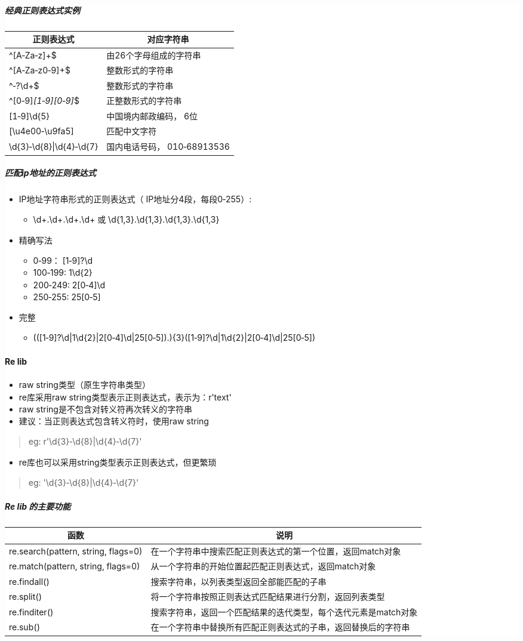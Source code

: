 ##### 经典正则表达式实例

|正则表达式 | 对应字符串|
|----------|----------|
|^[A‐Za‐z]+$|由26个字母组成的字符串|
|^[A‐Za‐z0‐9]+$|整数形式的字符串|
|^‐?\d+$|整数形式的字符串|
|^[0‐9]*[1‐9][0‐9]*$|正整数形式的字符串|
|[1‐9]\d{5}|中国境内邮政编码， 6位|
|[\u4e00‐\u9fa5]|匹配中文字符|
|\d{3}‐\d{8}\|\d{4}‐\d{7}|国内电话号码， 010‐68913536|

##### 匹配ip地址的正则表达式

* IP地址字符串形式的正则表达式（ IP地址分4段，每段0‐255）:
	* \d+.\d+.\d+.\d+ 或 \d{1,3}.\d{1,3}.\d{1,3}.\d{1,3}

* 精确写法 
	* 0‐99： [1‐9]?\d
	* 100‐199: 1\d{2}
	* 200‐249: 2[0‐4]\d
	* 250‐255: 25[0‐5]
* 完整
	* (([1‐9]?\d|1\d{2}|2[0‐4]\d|25[0‐5]).){3}([1‐9]?\d|1\d{2}|2[0‐4]\d|25[0‐5])

#### Re lib

* raw string类型（原生字符串类型）
* re库采用raw string类型表示正则表达式，表示为：r'text'
* raw string是不包含对转义符再次转义的字符串
* 建议：当正则表达式包含转义符时，使用raw string

> eg: r'\d{3}‐\d{8}|\d{4}‐\d{7}'

* re库也可以采用string类型表示正则表达式，但更繁琐

> eg: '\\d{3}‐\\d{8}|\\d{4}‐\\d{7}'

##### Re lib 的主要功能

|函数 |说明|
|-----|---|
|re.search(pattern, string, flags=0) |在一个字符串中搜索匹配正则表达式的第一个位置，返回match对象|
|re.match(pattern, string, flags=0) |从一个字符串的开始位置起匹配正则表达式，返回match对象|
|re.findall() |搜索字符串，以列表类型返回全部能匹配的子串|
|re.split()| 将一个字符串按照正则表达式匹配结果进行分割，返回列表类型|
|re.finditer() |搜索字符串，返回一个匹配结果的迭代类型，每个迭代元素是match对象|
|re.sub() |在一个字符串中替换所有匹配正则表达式的子串，返回替换后的字符串|
